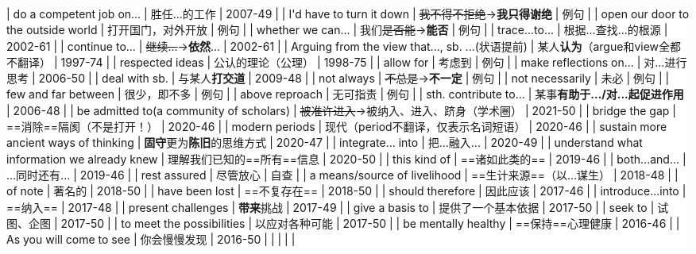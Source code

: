 | do a competent job on...                              | 胜任...的工作                                                | 2007-49    |
| I'd have to turn it down                              | ~~我不得不拒绝~~->**我只得谢绝**                             | 例句       |
| open our door to the outside world                    | 打开国门，对外开放                                           | 例句       |
| whether we can...                                     | 我们~~是否能~~->**能否**                                     | 例句       |
| trace...to...                                         | 根据...查找...的根源                                         | 2002-61    |
| continue to...                                        | ~~继续...~~->**依然**...                                     | 2002-61    |
| Arguing from the view that..., sb. ...(状语提前)      | 某人**认为**（argue和view全都不翻译）                        | 1997-74    |
| respected ideas                                       | 公认的理论（公理）                                           | 1998-75    |
| allow for                                             | 考虑到                                                       | 例句       |
| make reflections on...                                | 对...进行思考                                                | 2006-50    |
| deal with sb.                                         | 与某人**打交道**                                             | 2009-48    |
| not always                                            | ~~不总是~~->**不一定**                                       | 例句       |
| not necessarily                                       | 未必                                                         | 例句       |
| few and far between                                   | 很少，即不多                                                 | 例句       |
| above reproach                                        | 无可指责                                                     | 例句       |
| sth. contribute to...                                 | 某事**有助于.../对...起促进作用**                            | 2006-48    |
| be admitted to(a community of  scholars)              | ~~被准许进入~~->被纳入、进入、跻身（学术圈）                 | 2021-50    |
| bridge the gap                                        | ==消除==隔阂（不是打开！）                                   | 2020-46    |
| modern periods                                        | 现代（period不翻译，仅表示名词短语）                         | 2020-46    |
| sustain more ancient ways of thinking                 | **固守**更为**陈旧**的思维方式                               | 2020-47    |
| integrate... into                                     | 把...融入...                                                 | 2020-49    |
| understand what information we already knew           | 理解我们已知的==所有==信息                                   | 2020-50    |
| this kind of                                          | ==诸如此类的==                                               | 2019-46    |
| both...and...                                         | ...同时还有...                                               | 2019-46    |
| rest assured                                          | 尽管放心                                                     | 自查       |
| a means/source of livelihood                          | ==生计来源==（以...谋生）                                    | 2018-48    |
| of note                                               | 著名的                                                       | 2018-50    |
| have been lost                                        | ==不复存在==                                                 | 2018-50    |
| should therefore                                      | 因此应该                                                     | 2017-46    |
| introduce...into                                      | ==纳入==                                                     | 2017-48    |
| present challenges                                    | **带来**挑战                                                 | 2017-49    |
| give a basis to                                       | 提供了一个基本依据                                           | 2017-50    |
| seek to                                               | 试图、企图                                                   | 2017-50    |
| to meet the possibilities                             | 以应对各种可能                                               | 2017-50    |
| be mentally healthy                                   | ==保持==心理健康                                             | 2016-46    |
| As you will come to see                               | 你会慢慢发现                                                 | 2016-50    |
|                                                       |                                                              |            |